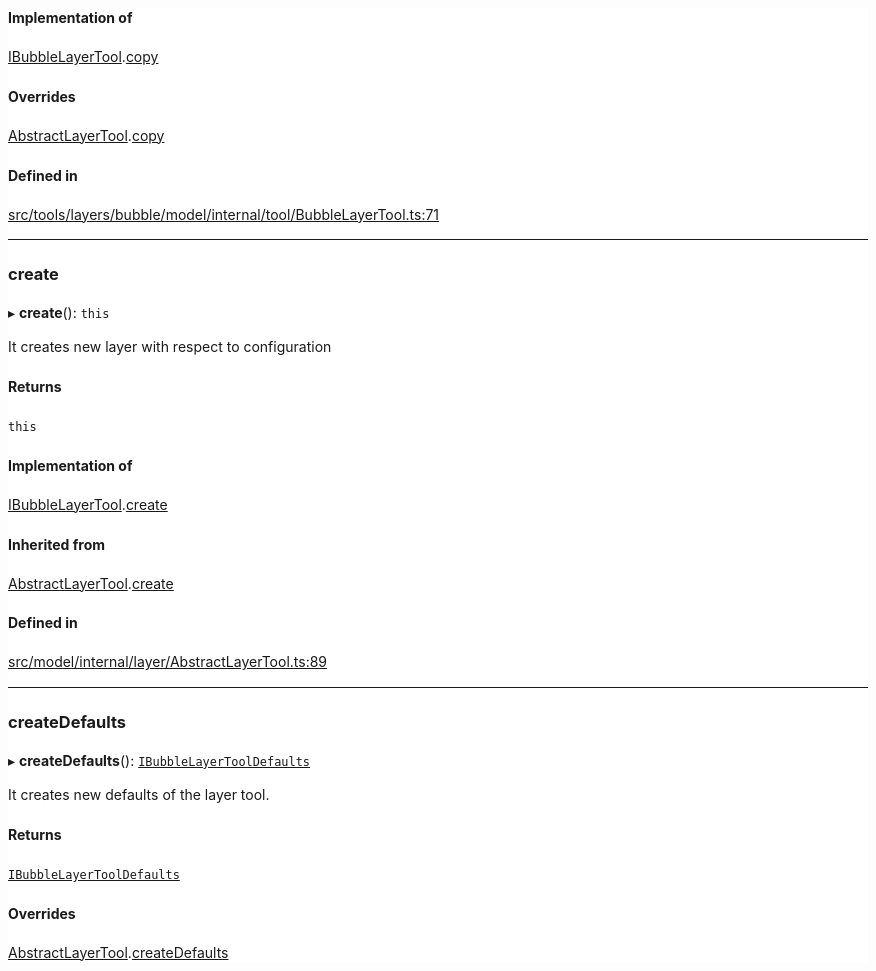 #### Implementation of

[IBubbleLayerTool](../interfaces/IBubbleLayerTool.md).[copy](../interfaces/IBubbleLayerTool.md#copy)

#### Overrides

[AbstractLayerTool](AbstractLayerTool.md).[copy](AbstractLayerTool.md#copy)

#### Defined in

[src/tools/layers/bubble/model/internal/tool/BubbleLayerTool.ts:71](https://github.com/geovisto/geovisto-map/blob/e22d774889dbc28cc1ec62933ecf6bab6690f172/src/tools/layers/bubble/model/internal/tool/BubbleLayerTool.ts#L71)

___

### create

▸ **create**(): `this`

It creates new layer with respect to configuration

#### Returns

`this`

#### Implementation of

[IBubbleLayerTool](../interfaces/IBubbleLayerTool.md).[create](../interfaces/IBubbleLayerTool.md#create)

#### Inherited from

[AbstractLayerTool](AbstractLayerTool.md).[create](AbstractLayerTool.md#create)

#### Defined in

[src/model/internal/layer/AbstractLayerTool.ts:89](https://github.com/geovisto/geovisto-map/blob/e22d774889dbc28cc1ec62933ecf6bab6690f172/src/model/internal/layer/AbstractLayerTool.ts#L89)

___

### createDefaults

▸ **createDefaults**(): [`IBubbleLayerToolDefaults`](../interfaces/IBubbleLayerToolDefaults.md)

It creates new defaults of the layer tool.

#### Returns

[`IBubbleLayerToolDefaults`](../interfaces/IBubbleLayerToolDefaults.md)

#### Overrides

[AbstractLayerTool](AbstractLayerTool.md).[createDefaults](AbstractLayerTool.md#createdefaults)
